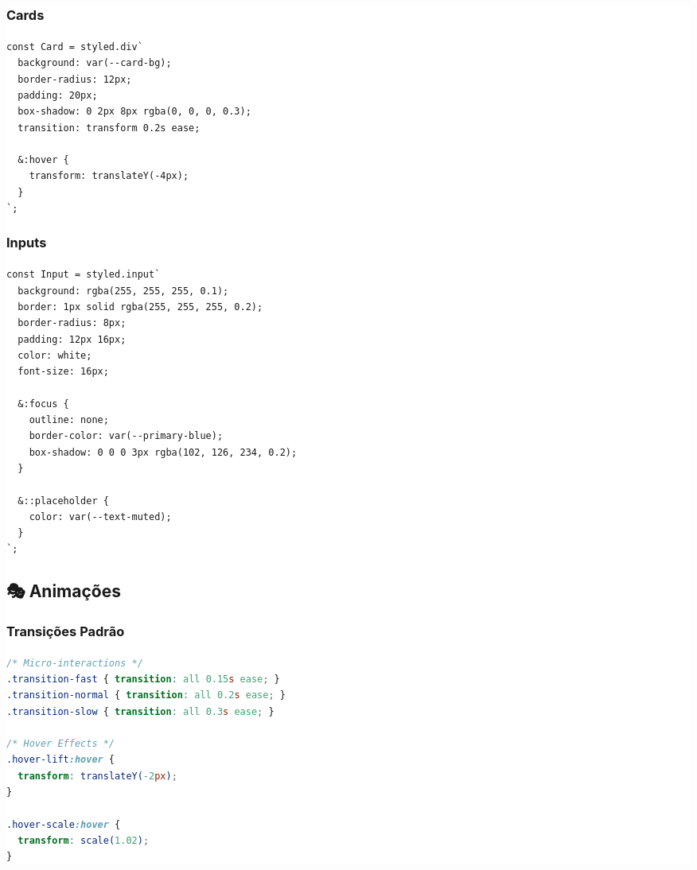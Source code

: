 ### Cards
```tsx
const Card = styled.div`
  background: var(--card-bg);
  border-radius: 12px;
  padding: 20px;
  box-shadow: 0 2px 8px rgba(0, 0, 0, 0.3);
  transition: transform 0.2s ease;
  
  &:hover {
    transform: translateY(-4px);
  }
`;
```

### Inputs
```tsx
const Input = styled.input`
  background: rgba(255, 255, 255, 0.1);
  border: 1px solid rgba(255, 255, 255, 0.2);
  border-radius: 8px;
  padding: 12px 16px;
  color: white;
  font-size: 16px;
  
  &:focus {
    outline: none;
    border-color: var(--primary-blue);
    box-shadow: 0 0 0 3px rgba(102, 126, 234, 0.2);
  }
  
  &::placeholder {
    color: var(--text-muted);
  }
`;
```

## 🎭 Animações

### Transições Padrão
```css
/* Micro-interactions */
.transition-fast { transition: all 0.15s ease; }
.transition-normal { transition: all 0.2s ease; }
.transition-slow { transition: all 0.3s ease; }

/* Hover Effects */
.hover-lift:hover {
  transform: translateY(-2px);
}

.hover-scale:hover {
  transform: scale(1.02);
}
```
